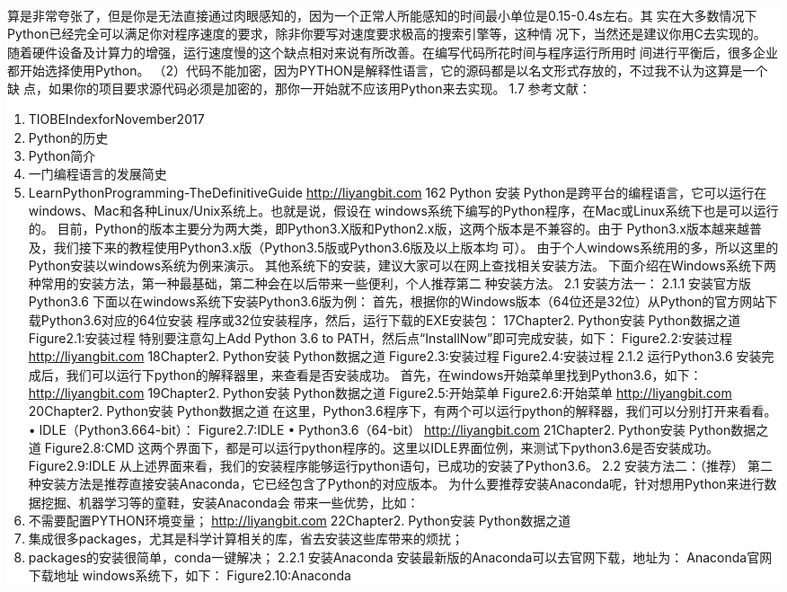 算是非常夸张了，但是你是无法直接通过肉眼感知的，因为一个正常人所能感知的时间最小单位是0.15-0.4s左右。其
实在大多数情况下Python已经完全可以满足你对程序速度的要求，除非你要写对速度要求极高的搜索引擎等，这种情
况下，当然还是建议你用C去实现的。
随着硬件设备及计算力的增强，运行速度慢的这个缺点相对来说有所改善。在编写代码所花时间与程序运行所用时
间进行平衡后，很多企业都开始选择使用Python。
（2）代码不能加密，因为PYTHON是解释性语言，它的源码都是以名文形式存放的，不过我不认为这算是一个缺
点，如果你的项目要求源代码必须是加密的，那你一开始就不应该用Python来去实现。
1.7 参考文献：
1. TIOBEIndexforNovember2017
2. Python的历史
3. Python简介
4. 一门编程语言的发展简史
5. LearnPythonProgramming-TheDefinitiveGuide
http://liyangbit.com 162 Python 安装
Python是跨平台的编程语言，它可以运行在windows、Mac和各种Linux/Unix系统上。也就是说，假设在
windows系统下编写的Python程序，在Mac或Linux系统下也是可以运行的。
目前，Python的版本主要分为两大类，即Python3.X版和Python2.x版，这两个版本是不兼容的。由于
Python3.x版本越来越普及，我们接下来的教程使用Python3.x版（Python3.5版或Python3.6版及以上版本均
可）。
由于个人windows系统用的多，所以这里的Python安装以windows系统为例来演示。
其他系统下的安装，建议大家可以在网上查找相关安装方法。
下面介绍在Windows系统下两种常用的安装方法，第一种最基础，第二种会在以后带来一些便利，个人推荐第二
种安装方法。
2.1 安装方法一：
2.1.1 安装官方版Python3.6
下面以在windows系统下安装Python3.6版为例：
首先，根据你的Windows版本（64位还是32位）从Python的官方网站下载Python3.6对应的64位安装
程序或32位安装程序，然后，运行下载的EXE安装包：
17Chapter2. Python安装 Python数据之道
Figure2.1:安装过程
特别要注意勾上Add Python 3.6 to PATH，然后点“InstallNow”即可完成安装，如下：
Figure2.2:安装过程
http://liyangbit.com 18Chapter2. Python安装 Python数据之道
Figure2.3:安装过程
Figure2.4:安装过程
2.1.2 运行Python3.6
安装完成后，我们可以运行下python的解释器里，来查看是否安装成功。
首先，在windows开始菜单里找到Python3.6，如下：
http://liyangbit.com 19Chapter2. Python安装 Python数据之道
Figure2.5:开始菜单
Figure2.6:开始菜单
http://liyangbit.com 20Chapter2. Python安装 Python数据之道
在这里，Python3.6程序下，有两个可以运行python的解释器，我们可以分别打开来看看。
• IDLE（Python3.664-bit）：
Figure2.7:IDLE
• Python3.6（64-bit）
http://liyangbit.com 21Chapter2. Python安装 Python数据之道
Figure2.8:CMD
这两个界面下，都是可以运行python程序的。这里以IDLE界面位例，来测试下python3.6是否安装成功。
Figure2.9:IDLE
从上述界面来看，我们的安装程序能够运行python语句，已成功的安装了Python3.6。
2.2 安装方法二：（推荐）
第二种安装方法是推荐直接安装Anaconda，它已经包含了Python的对应版本。
为什么要推荐安装Anaconda呢，针对想用Python来进行数据挖掘、机器学习等的童鞋，安装Anaconda会
带来一些优势，比如：
1. 不需要配置PYTHON环境变量；
http://liyangbit.com 22Chapter2. Python安装 Python数据之道
2. 集成很多packages，尤其是科学计算相关的库，省去安装这些库带来的烦扰；
3. packages的安装很简单，conda一键解决；
2.2.1 安装Anaconda
安装最新版的Anaconda可以去官网下载，地址为：
Anaconda官网下载地址
windows系统下，如下：
Figure2.10:Anaconda